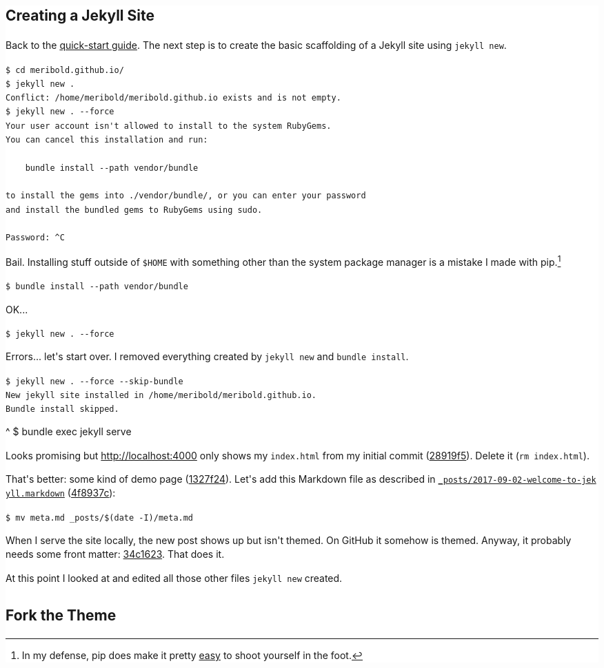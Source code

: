 ## Creating a Jekyll Site

Back to the [quick-start guide][7].  The next step is to create the basic scaffolding of a
Jekyll site using `jekyll new`.

    $ cd meribold.github.io/
    $ jekyll new .
    Conflict: /home/meribold/meribold.github.io exists and is not empty.
    $ jekyll new . --force
    Your user account isn't allowed to install to the system RubyGems.
    You can cancel this installation and run:

        bundle install --path vendor/bundle

    to install the gems into ./vendor/bundle/, or you can enter your password
    and install the bundled gems to RubyGems using sudo.

    Password: ^C

Bail.  Installing stuff outside of `$HOME` with something other than the system package
manager is a mistake I made with pip.[^pip]

    $ bundle install --path vendor/bundle

[^pip]: In my defense, pip does make it pretty [easy][pip-issue] to shoot yourself in the
    foot.

[pip-archwiki]: https://wiki.archlinux.org/index.php/Python#Package_management
[pip-issue]: https://github.com/pypa/pip/issues/1668

OK...

    $ jekyll new . --force

Errors...  let's start over.  I removed everything created by `jekyll new` and `bundle
install`.

    $ jekyll new . --force --skip-bundle
    New jekyll site installed in /home/meribold/meribold.github.io.
    Bundle install skipped.
^
    $ bundle exec jekyll serve

Looks promising but <http://localhost:4000> only shows my `index.html` from my initial
commit ([28919f5][]).  Delete it (`rm index.html`).

[28919f5]: https://github.com/meribold/meribold.github.io/commit/28919f52eb31ca263df3caadc6f4d4ca4ff4e7f3

That's better: some kind of demo page ([1327f24][]).  Let's add this Markdown file as
described in [`_posts/2017-09-02-welcome-to-jekyll.markdown`][welcome-to-jekyll.markdown]
([4f8937c][]):

[1327f24]: https://github.com/meribold/meribold.github.io/commit/1327f24fdf3227093340df3565e61a2e7da0725a
[welcome-to-jekyll.markdown]: https://github.com/meribold/meribold.github.io/blob/1327f24fdf3227093340df3565e61a2e7da0725a/_posts/2017-09-02-welcome-to-jekyll.markdown
[4f8937c]: https://github.com/meribold/meribold.github.io/commit/4f8937cdcf510f7e1b494d410c175581de638428

    $ mv meta.md _posts/$(date -I)/meta.md

When I serve the site locally, the new post shows up but isn't themed.  On GitHub it
somehow is themed.  Anyway, it probably needs some front matter: [34c1623][].  That does
it.

[34c1623]: https://github.com/meribold/meribold.github.io/commit/34c1623b3ca4d21b09b74e203d4925dee66d4d60

At this point I looked at and edited all those other files `jekyll new` created.

## Fork the Theme


[GitHub Pages]: https://pages.github.com
[pages.github.com]: https://pages.github.com
[Jekyll]: https://en.wikipedia.org/wiki/Jekyll_(software)
[1]: https://encrypted.google.com/search?q=blog+github+pages
[2]: https://fedoramagazine.org/make-github-pages-blog-with-pelican/
[3]: https://gohugo.io/hosting-and-deployment/hosting-on-github/
[4]: https://wiki.archlinux.org/index.php/Jekyll
[5]: https://jekyllrb.com/docs/github-pages/#use-the-github-pages-gem
[6]: https://github.com/github/pages-gem
[Bundler]: https://github.com/bundler/bundler
[7]: https://jekyllrb.com/docs/quickstart/
[jekyllrb.com/docs/installation/]: https://jekyllrb.com/docs/installation/
[8]: https://jekyllrb.com/docs/themes/#converting-gem-based-themes-to-regular-themes
[gem-based theme]: https://jekyllrb.com/docs/themes/#understanding-gem-based-themes
[Tom Johnson]: https://github.com/jekyll/jekyll/commit/a6d357050a33b95eb448c962d7a6a6279c9e3de6
[f978760]: https://github.com/meribold/meribold.github.io/commit/f978760a2d7953671c57d3a3f6be7776c8e6435a
[minima]: https://github.com/jekyll/minima
[de12477]: https://github.com/meribold/meribold.github.io/commit/de124779eeeb7d4e83ad84dd2812cce9d902d791
[9]: https://encrypted.google.com/search?q=site%3Ameribold.github.io
[10]: https://encrypted.google.com/search?q=jekyll+seo
[^robots]: It [also generates][11] [`robots.txt`][robots.txt].
[jekyll-seo-tag]: https://github.com/jekyll/jekyll-seo-tag
[a6d1930]: https://github.com/meribold/meribold.github.io/commit/a6d193008adb270710e9a370433ab6acefc369e5
[jekyll-sitemap]: https://github.com/jekyll/jekyll-sitemap
[435a157]: https://github.com/meribold/meribold.github.io/commit/435a1578492f93e0af8c1380399ecf314cf25b2a
[sitemap.xml]: /sitemap.xml
[gsc]: https://en.wikipedia.org/wiki/Google_Search_Console
[Sitemaps]: https://en.wikipedia.org/wiki/Sitemaps
[11]: https://github.com/jekyll/jekyll-sitemap/blob/2e2bb3cf19a0e070e77986f67d6c2e1ac6334107/History.markdown#minor-enhancements-2
[robots.txt]: /robots.txt
[d1404b2]: https://github.com/meribold/meribold.github.io/commit/d1404b247678201d811917662b17bbef74b61997
[09-13.1]: https://github.com/jekyll/jekyll-sitemap#lastmod-tag
[09-13.2]: https://support.google.com/webmasters/answer/6065812
[^processed]: It says `/sitemap.xml` was submitted on 2017-09-12, processed on 2017-09-20,
[14]: /googled1df7058b163306e.html
[15]: https://www.google.de/search?q=site%3Ameribold.github.io+pvp
[projects]: /projects
